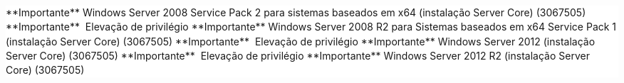 </td>
<td style="border:1px solid black;">
**Importante**

</td>
</tr>
<tr>
<td style="border:1px solid black;">
Windows Server 2008 Service Pack 2 para sistemas baseados em x64 (instalação Server Core)  
(3067505)

</td>
<td style="border:1px solid black;">
**Importante**   
Elevação de privilégio

</td>
<td style="border:1px solid black;">
**Importante**

</td>
</tr>
<tr>
<td style="border:1px solid black;">
Windows Server 2008 R2 para Sistemas baseados em x64 Service Pack 1 (instalação Server Core)  
(3067505)

</td>
<td style="border:1px solid black;">
**Importante**   
Elevação de privilégio

</td>
<td style="border:1px solid black;">
**Importante**

</td>
</tr>
<tr>
<td style="border:1px solid black;">
Windows Server 2012 (instalação Server Core)  
(3067505)

</td>
<td style="border:1px solid black;">
**Importante**   
Elevação de privilégio

</td>
<td style="border:1px solid black;">
**Importante**

</td>
</tr>
<tr>
<td style="border:1px solid black;">
Windows Server 2012 R2 (instalação Server Core)  
(3067505)
